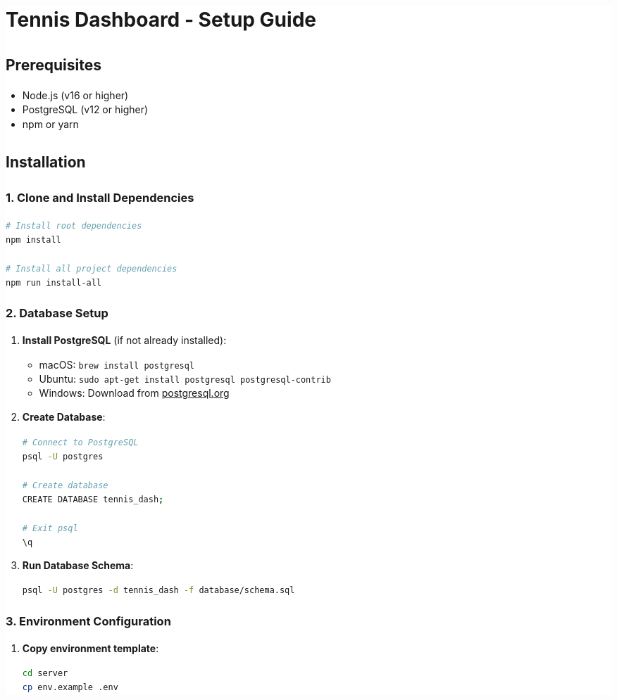 # Tennis Dashboard - Setup Guide

## Prerequisites

- Node.js (v16 or higher)
- PostgreSQL (v12 or higher)
- npm or yarn

## Installation

### 1. Clone and Install Dependencies

```bash
# Install root dependencies
npm install

# Install all project dependencies
npm run install-all
```

### 2. Database Setup

1. **Install PostgreSQL** (if not already installed):
   - macOS: `brew install postgresql`
   - Ubuntu: `sudo apt-get install postgresql postgresql-contrib`
   - Windows: Download from [postgresql.org](https://www.postgresql.org/download/)

2. **Create Database**:
   ```bash
   # Connect to PostgreSQL
   psql -U postgres
   
   # Create database
   CREATE DATABASE tennis_dash;
   
   # Exit psql
   \q
   ```

3. **Run Database Schema**:
   ```bash
   psql -U postgres -d tennis_dash -f database/schema.sql
   ```

### 3. Environment Configuration

1. **Copy environment template**:
   ```bash
   cd server
   cp env.example .env
   ```
